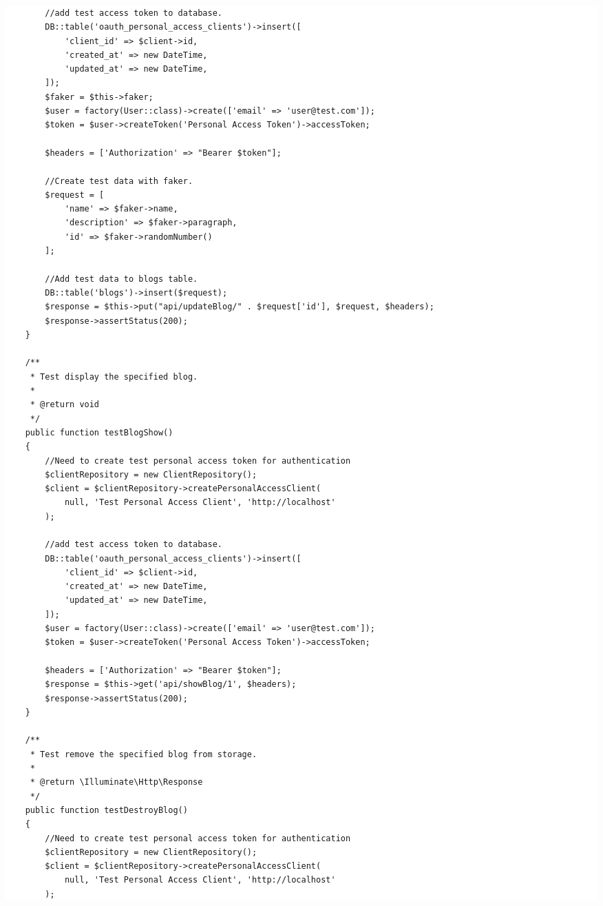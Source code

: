             //add test access token to database.
            DB::table('oauth_personal_access_clients')->insert([
                'client_id' => $client->id,
                'created_at' => new DateTime,
                'updated_at' => new DateTime,
            ]);
            $faker = $this->faker;
            $user = factory(User::class)->create(['email' => 'user@test.com']);
            $token = $user->createToken('Personal Access Token')->accessToken;
    
            $headers = ['Authorization' => "Bearer $token"];
    
            //Create test data with faker.
            $request = [
                'name' => $faker->name,
                'description' => $faker->paragraph,
                'id' => $faker->randomNumber()
            ];
    
            //Add test data to blogs table.
            DB::table('blogs')->insert($request);
            $response = $this->put("api/updateBlog/" . $request['id'], $request, $headers);
            $response->assertStatus(200);
        }
    
        /**
         * Test display the specified blog.
         *
         * @return void
         */
        public function testBlogShow()
        {
            //Need to create test personal access token for authentication
            $clientRepository = new ClientRepository();
            $client = $clientRepository->createPersonalAccessClient(
                null, 'Test Personal Access Client', 'http://localhost'
            );
    
            //add test access token to database.
            DB::table('oauth_personal_access_clients')->insert([
                'client_id' => $client->id,
                'created_at' => new DateTime,
                'updated_at' => new DateTime,
            ]);
            $user = factory(User::class)->create(['email' => 'user@test.com']);
            $token = $user->createToken('Personal Access Token')->accessToken;
    
            $headers = ['Authorization' => "Bearer $token"];
            $response = $this->get('api/showBlog/1', $headers);
            $response->assertStatus(200);
        }
    
        /**
         * Test remove the specified blog from storage.
         *
         * @return \Illuminate\Http\Response
         */
        public function testDestroyBlog()
        {
            //Need to create test personal access token for authentication
            $clientRepository = new ClientRepository();
            $client = $clientRepository->createPersonalAccessClient(
                null, 'Test Personal Access Client', 'http://localhost'
            );
    